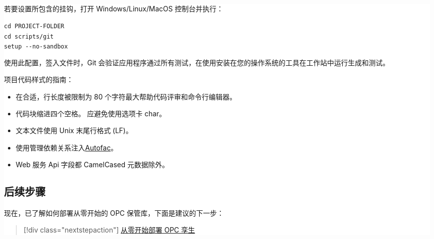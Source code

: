 若要设置所包含的挂钩，打开 Windows/Linux/MacOS 控制台并执行：

```
cd PROJECT-FOLDER
cd scripts/git
setup --no-sandbox
```
使用此配置，签入文件时，Git 会验证应用程序通过所有测试，在使用安装在您的操作系统的工具在工作站中运行生成和测试。

项目代码样式的指南：

- 在合适，行长度被限制为 80 个字符最大帮助代码评审和命令行编辑器。

- 代码块缩进四个空格。 应避免使用选项卡 char。

- 文本文件使用 Unix 末尾行格式 (LF)。

- 使用管理依赖关系注入[Autofac](https://autofac.org)。

- Web 服务 Api 字段都 CamelCased 元数据除外。

## <a name="next-steps"></a>后续步骤

现在，已了解如何部署从零开始的 OPC 保管库，下面是建议的下一步：

> [!div class="nextstepaction"]
> [从零开始部署 OPC 孪生](howto-opc-twin-deploy-modules.md)